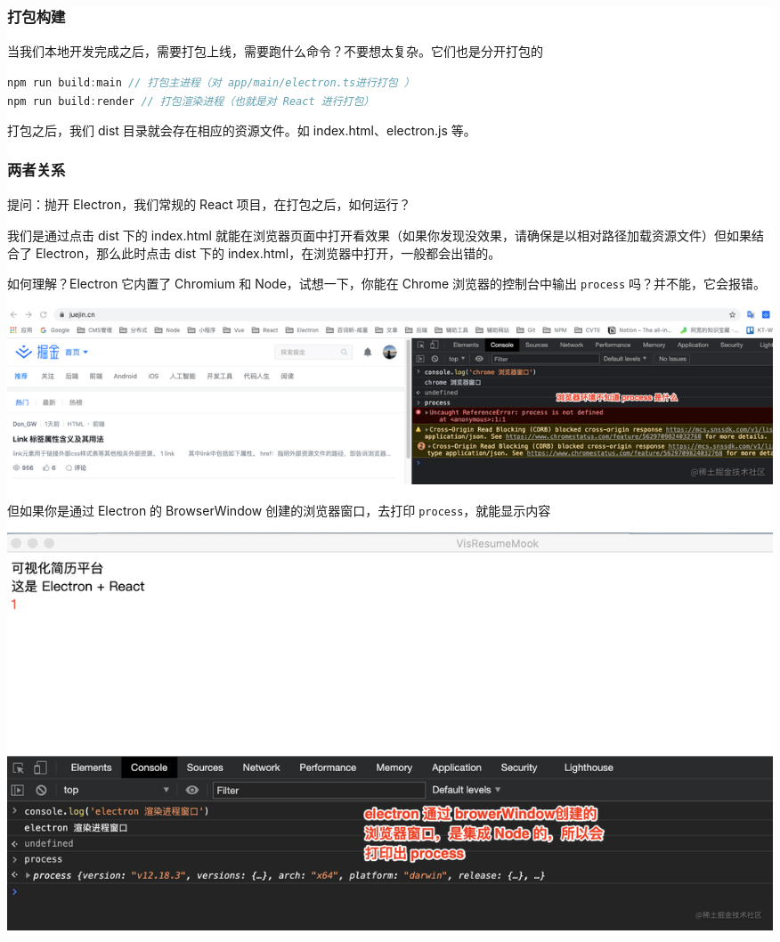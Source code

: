 ### 打包构建

当我们本地开发完成之后，需要打包上线，需要跑什么命令？不要想太复杂。它们也是分开打包的

```js
npm run build:main // 打包主进程（对 app/main/electron.ts进行打包 ）
npm run build:render // 打包渲染进程（也就是对 React 进行打包）
```

打包之后，我们 dist 目录就会存在相应的资源文件。如 index.html、electron.js 等。

### 两者关系

提问：抛开 Electron，我们常规的 React 项目，在打包之后，如何运行？

我们是通过点击 dist 下的 index.html 就能在浏览器页面中打开看效果（如果你发现没效果，请确保是以相对路径加载资源文件）但如果结合了 Electron，那么此时点击 dist 下的 index.html，在浏览器中打开，一般都会出错的。

如何理解？Electron 它内置了 Chromium 和 Node，试想一下，你能在 Chrome 浏览器的控制台中输出 `process` 吗？并不能，它会报错。

![image.png](./images/c4388a793e3b4e3089671f3cb3c98fc6~tplv-k3u1fbpfcp-watermark.image.png)

但如果你是通过 Electron 的 BrowserWindow 创建的浏览器窗口，去打印 `process`，就能显示内容

![image.png](./images/a07f1d7f604c4bb8a5926d5fcc8b0a80~tplv-k3u1fbpfcp-watermark.image.png)
